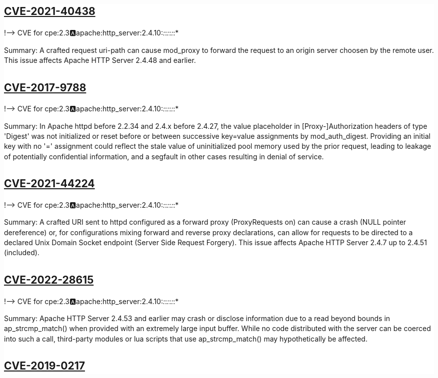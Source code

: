 



## [CVE-2021-40438](https://www.opencve.io/cve/CVE-2021-40438)

 !--> CVE for cpe:2.3:a:apache:http_server:2.4.10:*:*:*:*:*:*:*

Summary: A crafted request uri-path can cause mod_proxy to forward the request to an origin server choosen by the remote user. This issue affects Apache HTTP Server 2.4.48 and earlier.





## [CVE-2017-9788](https://www.opencve.io/cve/CVE-2017-9788)

 !--> CVE for cpe:2.3:a:apache:http_server:2.4.10:*:*:*:*:*:*:*

Summary: In Apache httpd before 2.2.34 and 2.4.x before 2.4.27, the value placeholder in [Proxy-]Authorization headers of type 'Digest' was not initialized or reset before or between successive key=value assignments by mod_auth_digest. Providing an initial key with no '=' assignment could reflect the stale value of uninitialized pool memory used by the prior request, leading to leakage of potentially confidential information, and a segfault in other cases resulting in denial of service.





## [CVE-2021-44224](https://www.opencve.io/cve/CVE-2021-44224)

 !--> CVE for cpe:2.3:a:apache:http_server:2.4.10:*:*:*:*:*:*:*

Summary: A crafted URI sent to httpd configured as a forward proxy (ProxyRequests on) can cause a crash (NULL pointer dereference) or, for configurations mixing forward and reverse proxy declarations, can allow for requests to be directed to a declared Unix Domain Socket endpoint (Server Side Request Forgery). This issue affects Apache HTTP Server 2.4.7 up to 2.4.51 (included).





## [CVE-2022-28615](https://www.opencve.io/cve/CVE-2022-28615)

 !--> CVE for cpe:2.3:a:apache:http_server:2.4.10:*:*:*:*:*:*:*

Summary: Apache HTTP Server 2.4.53 and earlier may crash or disclose information due to a read beyond bounds in ap_strcmp_match() when provided with an extremely large input buffer. While no code distributed with the server can be coerced into such a call, third-party modules or lua scripts that use ap_strcmp_match() may hypothetically be affected.





## [CVE-2019-0217](https://www.opencve.io/cve/CVE-2019-0217)
